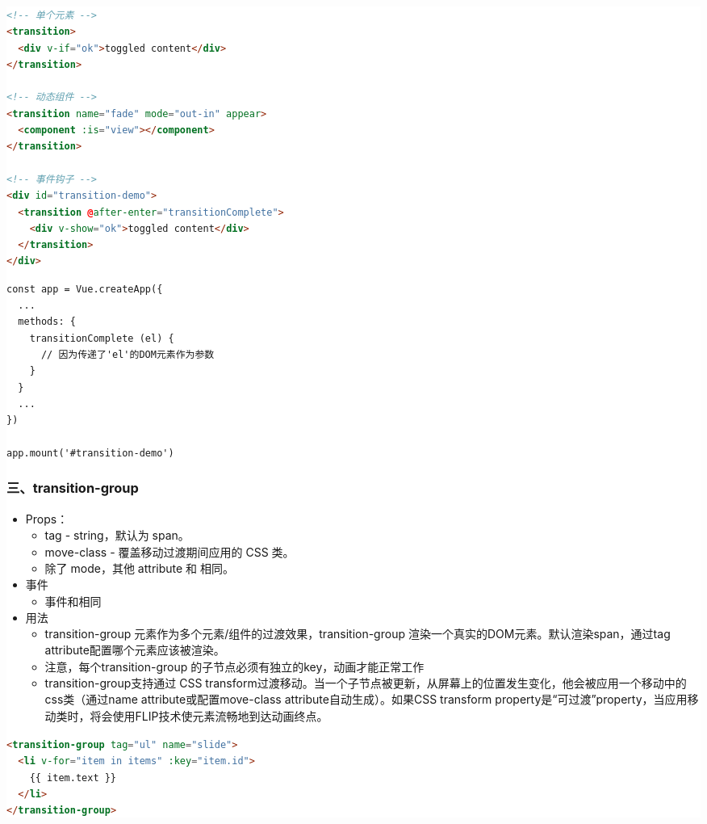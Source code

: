```HTML
<!-- 单个元素 -->
<transition>
  <div v-if="ok">toggled content</div>
</transition>

<!-- 动态组件 -->
<transition name="fade" mode="out-in" appear>
  <component :is="view"></component>
</transition>

<!-- 事件钩子 -->
<div id="transition-demo">
  <transition @after-enter="transitionComplete">
    <div v-show="ok">toggled content</div>
  </transition>
</div>
```
```JS
const app = Vue.createApp({
  ...
  methods: {
    transitionComplete (el) {
      // 因为传递了'el'的DOM元素作为参数
    }
  }
  ...
})

app.mount('#transition-demo')
```

### 三、transition-group

* Props：
  * tag - string，默认为 span。
  * move-class - 覆盖移动过渡期间应用的 CSS 类。
  * 除了 mode，其他 attribute 和 <transition> 相同。
* 事件
  * 事件和<transition>相同
* 用法
  * transition-group 元素作为多个元素/组件的过渡效果，transition-group 渲染一个真实的DOM元素。默认渲染span，通过tag attribute配置哪个元素应该被渲染。
  * 注意，每个transition-group 的子节点必须有独立的key，动画才能正常工作
  * transition-group支持通过 CSS transform过渡移动。当一个子节点被更新，从屏幕上的位置发生变化，他会被应用一个移动中的css类（通过name attribute或配置move-class attribute自动生成）。如果CSS transform property是“可过渡”property，当应用移动类时，将会使用FLIP技术使元素流畅地到达动画终点。

```HTML
<transition-group tag="ul" name="slide">
  <li v-for="item in items" :key="item.id">
    {{ item.text }}
  </li>
</transition-group>
```

